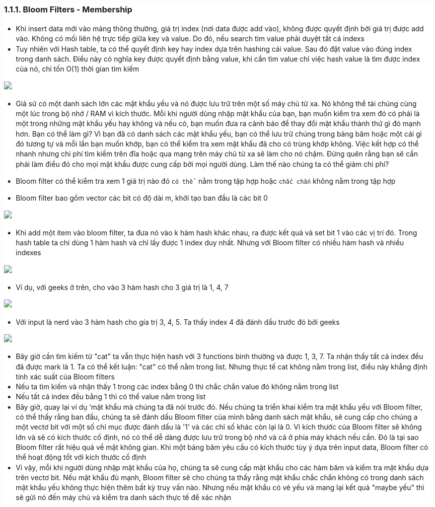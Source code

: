 ### 1.1.1. Bloom Filters - Membership

-   Khi insert data mới vào mảng thông thường, giá trị index (nơi data được add vào), không được quyết định bởi giá trị được add vào. Không có mối liên hệ trực tiếp giữa key và value. Do đó, nếu search tìm value phải duyệt tất cả indexs
-   Tuy nhiên với Hash table, ta có thể quyết định key hay index dựa trên hashing cái value. Sau đó đặt value vào đúng index trong danh sách. Điều này có nghĩa key được quyết định bằng value, khi cần tìm value chỉ việc hash value là tìm được index của nó, chỉ tốn O(1) thời gian tìm kiếm

![](https://cdn-images-1.medium.com/max/2400/1*BEkGh72F09juiD6wtg6q4A.png)

-   Giả sử có một danh sách lớn các mật khẩu yếu và nó được lưu trữ trên một số máy chủ từ xa. Nó không thể tải chúng cùng một lúc trong bộ nhớ / RAM vì kích thước. Mỗi khi người dùng nhập mật khẩu của bạn, bạn muốn kiểm tra xem đó có phải là một trong những mật khẩu yếu hay không và nếu có, bạn muốn đưa ra cảnh báo để thay đổi mật khẩu thành thứ gì đó mạnh hơn. Bạn có thể làm gì? Vì bạn đã có danh sách các mật khẩu yếu, bạn có thể lưu trữ chúng trong bảng băm hoặc một cái gì đó tương tự và mỗi lần bạn muốn khớp, bạn có thể kiểm tra xem mật khẩu đã cho có trùng khớp không. Việc kết hợp có thể nhanh nhưng chi phí tìm kiếm trên đĩa hoặc qua mạng trên máy chủ từ xa sẽ làm cho nó chậm. Đừng quên rằng bạn sẽ cần phải làm điều đó cho mọi mật khẩu được cung cấp bởi mọi người dùng. Làm thế nào chúng ta có thể giảm chi phí?

-   Bloom filter có thể kiểm tra xem 1 giá trị nào đó `có thể ` nằm trong tập hợp hoặc `chắc chắn` không nằm trong tập hợp
-   Bloom filter bao gồm vector các bit có độ dài m, khởi tạo ban đầu là các bit 0
  
![](https://cdn-images-1.medium.com/max/1600/1*VssbV2VQmWn8CHlhfA-oNw.png)

-   Khi add một item vào bloom filter, ta đưa nó vào k hàm hash khác nhau, ra được kết quả và set bit 1 vào các vị trí đó. Trong hash table ta chỉ dùng 1 hàm hash và chỉ lấy được 1 index duy nhất. Nhưng với Bloom filter có nhiều hàm hash và nhiều indexes

![](https://cdn-images-1.medium.com/max/1600/1*xm1aM4Hwevn8tizTSe7LKA.png)

-   Ví dụ, với geeks ở trên, cho vào 3 hàm hash cho 3 giá trị là 1, 4, 7

![](https://cdn-images-1.medium.com/max/1600/1*WpJpIEfjWkKPnR6GGbbVvQ.png)

-   Với input là nerd vào 3 hàm hash cho gía trị 3, 4, 5. Ta thấy index 4 đã đánh dấu trước đó bởi geeks

![](https://cdn-images-1.medium.com/max/1600/1*Fg3dBnWiip3Sbz3_XkKn7w.png)

-   Bây giờ cần tìm kiếm từ "cat" ta vẫn thực hiện hash với 3 functions bình thường và được 1, 3, 7. Ta nhận thấy tất cả index đều đã được mark là 1. Ta có thể kết luận: "cat" có thể nằm trong list. Nhưng thực tế cat không nằm trong list, điều này khẳng định tính xác suất của Bloom filters
-   Nếu ta tìm kiếm và nhận thấy 1 trong các index bằng 0 thì chắc chắn value đó không nằm trong list
-   Nếu tất cả index đều bằng 1 thì có thể value nằm trong list
-   Bây giờ, quay lại ví dụ ‘mật khẩu mà chúng ta đã nói trước đó. Nếu chúng ta triển khai kiểm tra mật khẩu yếu với Bloom filter, có thể thấy rằng ban đầu, chúng ta sẽ đánh dấu Bloom filter của mình bằng danh sách mật khẩu, sẽ cung cấp cho chúng a một vectơ bit với một số chỉ mục được đánh dấu là '1' và các chỉ số khác còn lại là 0. Vì kích thước của Bloom filter sẽ không lớn và sẽ có kích thước cố định, nó có thể dễ dàng được lưu trữ trong bộ nhớ và cả ở phía máy khách nếu cần. Đó là tại sao Bloom filter rất hiệu quả về mặt không gian. Khi một bảng băm yêu cầu có kích thước tùy ý dựa trên input data, Bloom filter có thể hoạt động tốt với kích thước cố định
-   Vì vậy, mỗi khi người dùng nhập mật khẩu của họ, chúng ta sẽ cung cấp mật khẩu cho các hàm băm và kiểm tra mật khẩu dựa trên vectơ bit. Nếu mật khẩu đủ mạnh, Bloom filter sẽ cho chúng ta thấy rằng mật khẩu chắc chắn không có trong danh sách mật khẩu yếu không thực hiện thêm bất kỳ truy vấn nào. Nhưng nếu mật khẩu có vẻ yếu và mang lại kết quả "maybe yếu" thì sẽ gửi nó đến máy chủ và kiểm tra danh sách thực tế  để xác nhận
